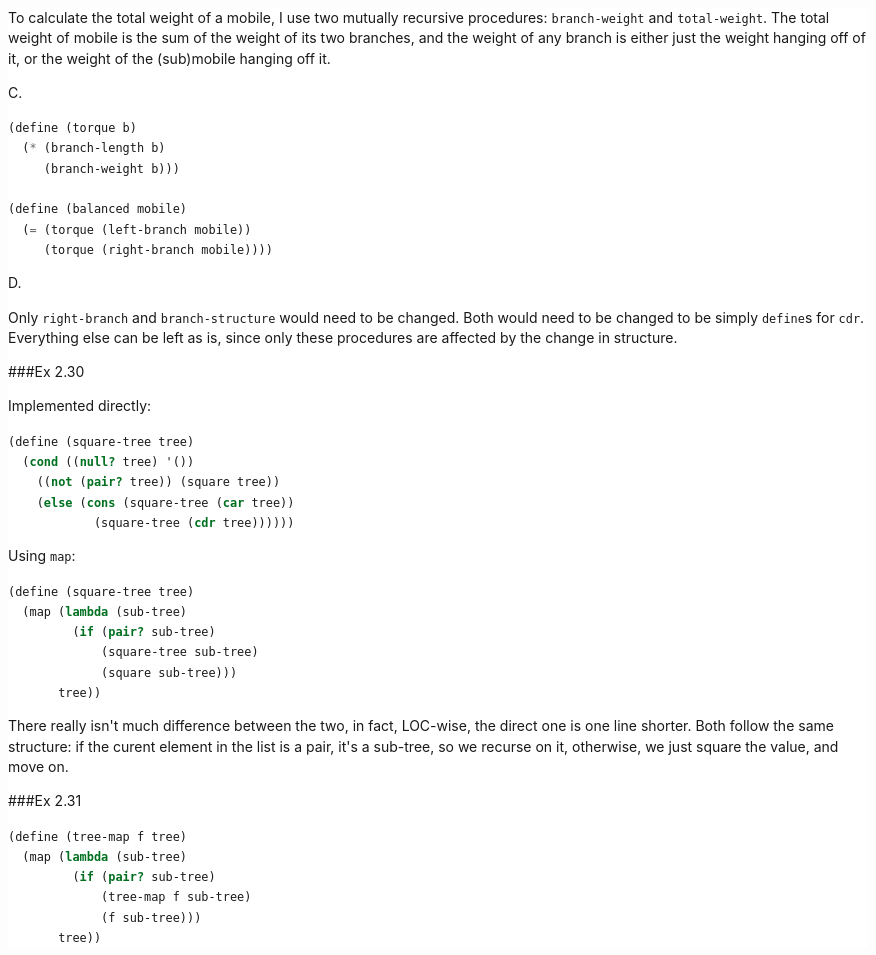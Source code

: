 To calculate the total weight of a mobile, I use two mutually recursive procedures: `branch-weight` and `total-weight`.  The total weight of mobile is the sum of the weight of its two branches, and the weight of any branch is either just the weight hanging off of it, or the weight of the (sub)mobile hanging off it.

C.

```scheme
(define (torque b)
  (* (branch-length b)
     (branch-weight b)))

(define (balanced mobile)
  (= (torque (left-branch mobile))
     (torque (right-branch mobile))))
```

D.

Only `right-branch` and `branch-structure` would need to be changed.  Both would need to be changed to be simply `define`s for `cdr`.  Everything else can be left as is, since only these procedures are affected by the change in structure.

###Ex 2.30

Implemented directly:


```scheme
(define (square-tree tree)
  (cond ((null? tree) '())
	((not (pair? tree)) (square tree))
	(else (cons (square-tree (car tree))
		    (square-tree (cdr tree))))))
```

Using `map`:

```scheme
(define (square-tree tree)
  (map (lambda (sub-tree)
         (if (pair? sub-tree)
             (square-tree sub-tree)
             (square sub-tree)))
       tree))
```

There really isn't much difference between the two, in fact, LOC-wise, the direct one is one line shorter.  Both follow the same structure: if the curent element in the list is a pair, it's a sub-tree, so we recurse on it, otherwise, we just square the value, and move on.


###Ex 2.31

```scheme
(define (tree-map f tree)
  (map (lambda (sub-tree)
         (if (pair? sub-tree)
             (tree-map f sub-tree)
             (f sub-tree)))
       tree))
```
